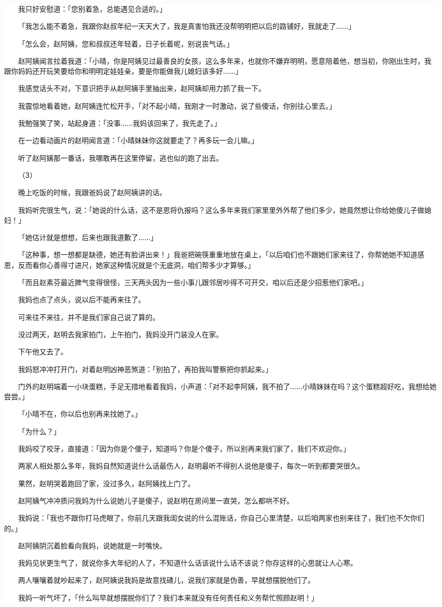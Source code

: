&emsp;&emsp;我只好安慰道：「您别着急，总能遇见合适的。」  
  
&emsp;&emsp;「我怎么能不着急，我跟你赵叔年纪一天天大了，我是真害怕我还没帮明明把以后的路铺好，我就走了……」  
  
&emsp;&emsp;「怎么会，赵阿姨，您和叔叔还年轻着，日子长着呢，别说丧气话。」  
  
&emsp;&emsp;赵阿姨闻言拉着我道：「小晴，你是阿姨见过最善良的女孩，这么多年来，也就你不嫌弃明明，愿意陪着他，想当初，你刚出生时，我跟你妈妈还开玩笑要给你和明明定娃娃亲，要是你能做我儿媳妇该多好……」  
  
&emsp;&emsp;我感觉话头不对，下意识把手从赵阿姨手里抽出来，赵阿姨却用力抓了我一下。  
  
&emsp;&emsp;我震惊地看着她，赵阿姨连忙松开手，「对不起小晴，我刚才一时激动，说了些傻话，你别往心里去。」  
  
&emsp;&emsp;我勉强笑了笑，站起身道：「没事……我妈该回来了，我先走了。」  
  
&emsp;&emsp;在一边看动画片的赵明闻言道：「小晴妹妹你这就要走了？再多玩一会儿嘛。」  
  
&emsp;&emsp;听了赵阿姨那一番话，我哪敢再在这里停留，逃也似的跑了出去。  
  
&emsp;&emsp;（3）  
  
&emsp;&emsp;晚上吃饭的时候，我跟爸妈说了赵阿姨讲的话。  
  
&emsp;&emsp;我妈听完很生气，说：「她说的什么话，这不是恩将仇报吗？这么多年来我们家里里外外帮了他们多少，她竟然想让你给她傻儿子做媳妇！」  
  
&emsp;&emsp;「她估计就是想想，后来也跟我道歉了……」  
  
&emsp;&emsp;「这种事，想一想都是缺德，她还有脸讲出来！」我爸把碗筷重重地放在桌上，「以后咱们也不跟她们家来往了，你帮她她不知道感恩，反而看你心善得寸进尺，她家这种情况就是个无底洞，咱们帮多少才算够。」  
  
&emsp;&emsp;「而且赵素芬最近脾气变得很怪，三天两头因为一些小事儿跟邻居吵得不可开交，咱以后还是少招惹他们家吧。」  
  
&emsp;&emsp;我妈也点了点头，说以后不能再来往了。  
  
&emsp;&emsp;可来往不来往，并不是我们家自己说了算的。  
  
&emsp;&emsp;没过两天，赵明去我家拍门，上午拍门，我妈没开门装没人在家。  
  
&emsp;&emsp;下午他又去了。  
  
&emsp;&emsp;我妈怒冲冲打开门，对着赵明凶神恶煞道：「别拍了，再拍我叫警察把你抓起来。」  
  
&emsp;&emsp;门外的赵明端着一小块蛋糕，手足无措地看着我妈，小声道：「对不起李阿姨，我不拍了……小晴妹妹在吗？这个蛋糕超好吃，我想给她尝尝。」  
  
&emsp;&emsp;「小晴不在，你以后也别再来找她了。」  
  
&emsp;&emsp;「为什么？」  
  
&emsp;&emsp;我妈咬了咬牙，直接道：「因为你是个傻子，知道吗？你是个傻子，所以别再来我们家了，我们不欢迎你。」  
  
&emsp;&emsp;两家人相处那么多年，我妈自然知道说什么话最伤人，赵明最听不得别人说他是傻子，每次一听到都要哭很久。  
  
&emsp;&emsp;果然，赵明哭着跑回了家，没过多久，赵阿姨找上门了。  
  
&emsp;&emsp;赵阿姨气冲冲质问我妈为什么说她儿子是傻子，说赵明在房间里一直哭，怎么都哄不好。  
  
&emsp;&emsp;我妈说：「我也不跟你打马虎眼了，你前几天跟我闺女说的什么混账话，你自己心里清楚，以后咱两家也别来往了，我们也不欠你们的。」  
  
&emsp;&emsp;赵阿姨阴沉着脸看向我妈，说她就是一时嘴快。  
  
&emsp;&emsp;我妈见状更生气了，就说你多大年纪的人了，不知道什么话该说什么话不该说？你存这样的心思就让人心寒。  
  
&emsp;&emsp;两人嚷嚷着就吵起来了，赵阿姨说我妈是故意找碴儿，说我们家就是伪善，早就想摆脱他们了。  
  
&emsp;&emsp;我妈一听气坏了，「什么叫早就想摆脱你们了？我们本来就没有任何责任和义务帮忙照顾赵明！」  
  